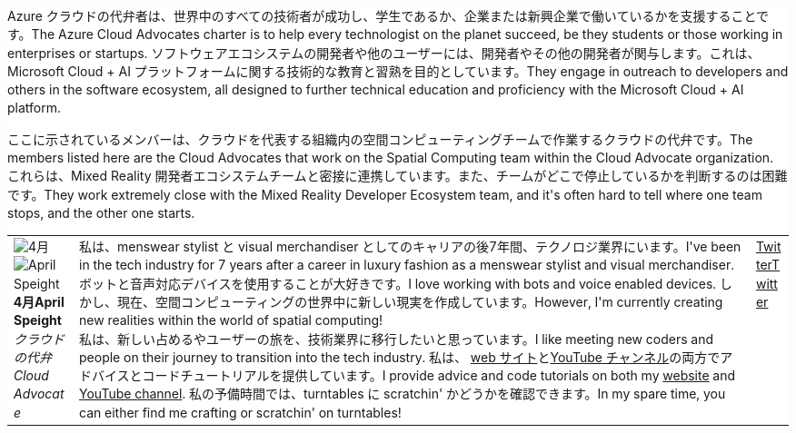 <span data-ttu-id="d7353-190">Azure クラウドの代弁者は、世界中のすべての技術者が成功し、学生であるか、企業または新興企業で働いているかを支援することです。</span><span class="sxs-lookup"><span data-stu-id="d7353-190">The Azure Cloud Advocates charter is to help every technologist on the planet succeed, be they students or those working in enterprises or startups.</span></span> <span data-ttu-id="d7353-191">ソフトウェアエコシステムの開発者や他のユーザーには、開発者やその他の開発者が関与します。これは、Microsoft Cloud + AI プラットフォームに関する技術的な教育と習熟を目的としています。</span><span class="sxs-lookup"><span data-stu-id="d7353-191">They engage in outreach to developers and others in the software ecosystem, all designed to further technical education and proficiency with the Microsoft Cloud + AI platform.</span></span>

<span data-ttu-id="d7353-192">ここに示されているメンバーは、クラウドを代表する組織内の空間コンピューティングチームで作業するクラウドの代弁です。</span><span class="sxs-lookup"><span data-stu-id="d7353-192">The members listed here are the Cloud Advocates that work on the Spatial Computing team within the Cloud Advocate organization.</span></span> <span data-ttu-id="d7353-193">これらは、Mixed Reality 開発者エコシステムチームと密接に連携しています。また、チームがどこで停止しているかを判断するのは困難です。</span><span class="sxs-lookup"><span data-stu-id="d7353-193">They work extremely close with the Mixed Reality Developer Ecosystem team, and it's often hard to tell where one team stops, and the other one starts.</span></span>

||||
|---------|---------|---------|
|<span data-ttu-id="d7353-194">![4月](images/BiographyImages/april-speight_270x270.png)</span><span class="sxs-lookup"><span data-stu-id="d7353-194">![April Speight](images/BiographyImages/april-speight_270x270.png)</span></span></br><span data-ttu-id="d7353-195">**4月**</span><span class="sxs-lookup"><span data-stu-id="d7353-195">**April Speight**</span></span></br><span data-ttu-id="d7353-196">*クラウドの代弁*</span><span class="sxs-lookup"><span data-stu-id="d7353-196">*Cloud Advocate*</span></span>|<span data-ttu-id="d7353-197">私は、menswear stylist と visual merchandiser としてのキャリアの後7年間、テクノロジ業界にいます。</span><span class="sxs-lookup"><span data-stu-id="d7353-197">I've been in the tech industry for 7 years after a career in luxury fashion as a menswear stylist and visual merchandiser.</span></span> <span data-ttu-id="d7353-198">ボットと音声対応デバイスを使用することが大好きです。</span><span class="sxs-lookup"><span data-stu-id="d7353-198">I love working with bots and voice enabled devices.</span></span> <span data-ttu-id="d7353-199">しかし、現在、空間コンピューティングの世界中に新しい現実を作成しています。</span><span class="sxs-lookup"><span data-stu-id="d7353-199">However, I'm currently creating new realities within the world of spatial computing!</span></span></br><span data-ttu-id="d7353-200">私は、新しい占めるやユーザーの旅を、技術業界に移行したいと思っています。</span><span class="sxs-lookup"><span data-stu-id="d7353-200">I like meeting new coders and people on their journey to transition into the tech industry.</span></span> <span data-ttu-id="d7353-201">私は、 [web サイト](https://www.vogueandcode.com/code)と[YouTube チャンネル](https://www.youtube.com/c/vogueandcode)の両方でアドバイスとコードチュートリアルを提供しています。</span><span class="sxs-lookup"><span data-stu-id="d7353-201">I provide advice and code tutorials on both my [website](https://www.vogueandcode.com/code) and [YouTube channel](https://www.youtube.com/c/vogueandcode).</span></span> <span data-ttu-id="d7353-202">私の予備時間では、turntables に scratchin' かどうかを確認できます。</span><span class="sxs-lookup"><span data-stu-id="d7353-202">In my spare time, you can either find me crafting or scratchin' on turntables!</span></span>|[<span data-ttu-id="d7353-203">Twitter</span><span class="sxs-lookup"><span data-stu-id="d7353-203">Twitter</span></span>](https://twitter.com/vogueandcode)|